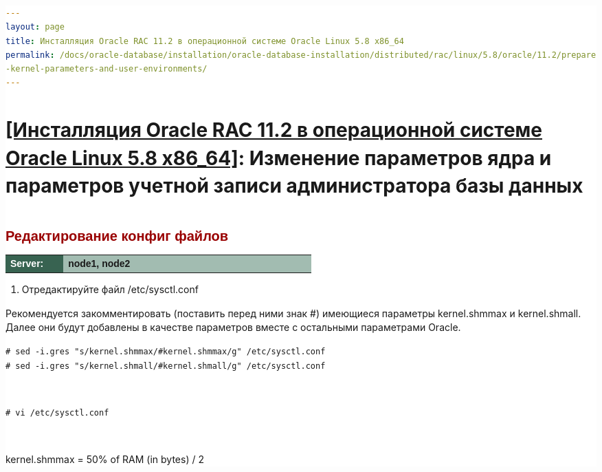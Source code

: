 ```yaml
---
layout: page
title: Инсталляция Oracle RAC 11.2 в операционной системе Oracle Linux 5.8 x86_64
permalink: /docs/oracle-database/installation/oracle-database-installation/distributed/rac/linux/5.8/oracle/11.2/prepare-kernel-parameters-and-user-environments/
---
```


# <a href="/docs/oracle-database/installation/oracle-database-installation/distributed/rac/linux/5.8/oracle/11.2/">[Инсталляция Oracle RAC 11.2 в операционной системе Oracle Linux 5.8 x86_64]</a>: Изменение параметров ядра и параметров учетной записи администратора базы данных


<br/>


<span style="font-size: 20px; text-align: left; line-height: 130%; font-family: Arial,Helvetica,sans-serif; color: rgb(153, 0, 0);">
<strong>Редактирование конфиг файлов</strong></span>

<table cellpadding="4" cellspacing="2" align="center" border="0" width="100%">
	<tr>
		<td style="color: rgb(255, 255, 255);" bgcolor="#386351" width="14%"><span style="font-family: Arial,Helvetica,sans-serif; font-size: 14px;"><strong>Server:</strong></span></td>
		<td height="20" bgcolor="#a2bcb1" width="60%"><span style="font-family: Arial,Helvetica,sans-serif; font-size: 14px;"><strong>node1, node2</strong></span></td>
	</tr>
</table>


1) Отредактируйте файл  /etc/sysctl.conf

Рекомендуется закомментировать (поставить перед ними знак #) имеющиеся параметры kernel.shmmax и kernel.shmall. Далее они будут добавлены в качестве параметров вместе с остальными параметрами Oracle.

	# sed -i.gres "s/kernel.shmmax/#kernel.shmmax/g" /etc/sysctl.conf
	# sed -i.gres "s/kernel.shmall/#kernel.shmall/g" /etc/sysctl.conf

<br/>

	# vi /etc/sysctl.conf

<br/>

kernel.shmmax = 50% of RAM (in bytes) / 2
